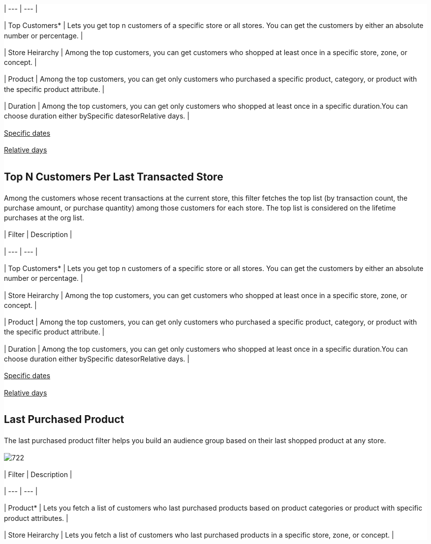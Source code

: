 | --- | --- |

| Top Customers* | Lets you get top n customers of a specific store or all stores. You can get the customers by either an absolute number or percentage. |

| Store Heirarchy | Among the top customers, you can get customers who shopped at least once in a specific store, zone, or concept. |

| Product | Among the top customers, you can get only customers who purchased a specific product, category, or product with the specific product attribute. |

| Duration | Among the top customers, you can get only customers who shopped at least once in a specific duration.You can choose duration either bySpecific datesorRelative days. |



[Specific dates](/docs/common-options-in-audience-filters#specific-dates)

[Relative days](/docs/common-options-in-audience-filters#relative-days)

## Top N Customers Per Last Transacted Store

Among the customers whose recent transactions at the current store, this filter fetches the top list (by transaction count, the purchase amount, or purchase quantity) among those customers for each store. The top list is considered on the lifetime purchases at the org list.

| Filter | Description |

| --- | --- |

| Top Customers* | Lets you get top n customers of a specific store or all stores. You can get the customers by either an absolute number or percentage. |

| Store Heirarchy | Among the top customers, you can get customers who shopped at least once in a specific store, zone, or concept. |

| Product | Among the top customers, you can get only customers who purchased a specific product, category, or product with the specific product attribute. |

| Duration | Among the top customers, you can get only customers who shopped at least once in a specific duration.You can choose duration either bySpecific datesorRelative days. |



[Specific dates](/docs/common-options-in-audience-filters#specific-dates)

[Relative days](/docs/common-options-in-audience-filters#relative-days)

## Last Purchased Product

The last purchased product filter helps you build an audience group based on their last shopped product at any store.

![722](https://files.readme.io/27060bd-VzgviOdCorvXHJ9h09Np3_kRiB7u8ZRROA.png)

| Filter | Description |

| --- | --- |

| Product* | Lets you fetch a list of customers who last purchased products based on product categories or product with specific product attributes. |

| Store Heirarchy | Lets you fetch a list of customers who last purchased products in a specific store, zone, or concept. |
